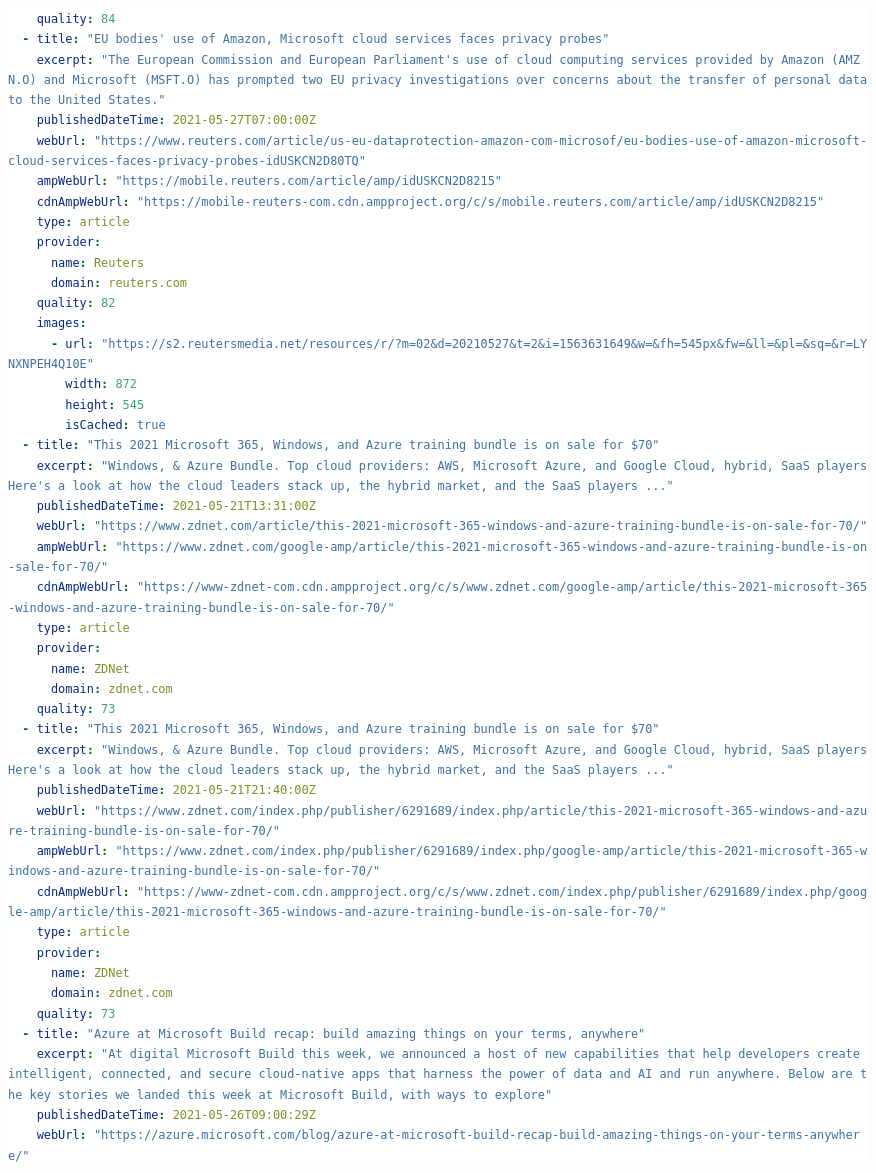 ```yaml
    quality: 84
  - title: "EU bodies' use of Amazon, Microsoft cloud services faces privacy probes"
    excerpt: "The European Commission and European Parliament's use of cloud computing services provided by Amazon (AMZN.O) and Microsoft (MSFT.O) has prompted two EU privacy investigations over concerns about the transfer of personal data to the United States."
    publishedDateTime: 2021-05-27T07:00:00Z
    webUrl: "https://www.reuters.com/article/us-eu-dataprotection-amazon-com-microsof/eu-bodies-use-of-amazon-microsoft-cloud-services-faces-privacy-probes-idUSKCN2D80TQ"
    ampWebUrl: "https://mobile.reuters.com/article/amp/idUSKCN2D8215"
    cdnAmpWebUrl: "https://mobile-reuters-com.cdn.ampproject.org/c/s/mobile.reuters.com/article/amp/idUSKCN2D8215"
    type: article
    provider:
      name: Reuters
      domain: reuters.com
    quality: 82
    images:
      - url: "https://s2.reutersmedia.net/resources/r/?m=02&d=20210527&t=2&i=1563631649&w=&fh=545px&fw=&ll=&pl=&sq=&r=LYNXNPEH4Q10E"
        width: 872
        height: 545
        isCached: true
  - title: "This 2021 Microsoft 365, Windows, and Azure training bundle is on sale for $70"
    excerpt: "Windows, & Azure Bundle. Top cloud providers: AWS, Microsoft Azure, and Google Cloud, hybrid, SaaS players Here's a look at how the cloud leaders stack up, the hybrid market, and the SaaS players ..."
    publishedDateTime: 2021-05-21T13:31:00Z
    webUrl: "https://www.zdnet.com/article/this-2021-microsoft-365-windows-and-azure-training-bundle-is-on-sale-for-70/"
    ampWebUrl: "https://www.zdnet.com/google-amp/article/this-2021-microsoft-365-windows-and-azure-training-bundle-is-on-sale-for-70/"
    cdnAmpWebUrl: "https://www-zdnet-com.cdn.ampproject.org/c/s/www.zdnet.com/google-amp/article/this-2021-microsoft-365-windows-and-azure-training-bundle-is-on-sale-for-70/"
    type: article
    provider:
      name: ZDNet
      domain: zdnet.com
    quality: 73
  - title: "This 2021 Microsoft 365, Windows, and Azure training bundle is on sale for $70"
    excerpt: "Windows, & Azure Bundle. Top cloud providers: AWS, Microsoft Azure, and Google Cloud, hybrid, SaaS players Here's a look at how the cloud leaders stack up, the hybrid market, and the SaaS players ..."
    publishedDateTime: 2021-05-21T21:40:00Z
    webUrl: "https://www.zdnet.com/index.php/publisher/6291689/index.php/article/this-2021-microsoft-365-windows-and-azure-training-bundle-is-on-sale-for-70/"
    ampWebUrl: "https://www.zdnet.com/index.php/publisher/6291689/index.php/google-amp/article/this-2021-microsoft-365-windows-and-azure-training-bundle-is-on-sale-for-70/"
    cdnAmpWebUrl: "https://www-zdnet-com.cdn.ampproject.org/c/s/www.zdnet.com/index.php/publisher/6291689/index.php/google-amp/article/this-2021-microsoft-365-windows-and-azure-training-bundle-is-on-sale-for-70/"
    type: article
    provider:
      name: ZDNet
      domain: zdnet.com
    quality: 73
  - title: "Azure at Microsoft Build recap: build amazing things on your terms, anywhere"
    excerpt: "At digital Microsoft Build this week, we announced a host of new capabilities that help developers create intelligent, connected, and secure cloud-native apps that harness the power of data and AI and run anywhere. Below are the key stories we landed this week at Microsoft Build, with ways to explore"
    publishedDateTime: 2021-05-26T09:00:29Z
    webUrl: "https://azure.microsoft.com/blog/azure-at-microsoft-build-recap-build-amazing-things-on-your-terms-anywhere/"
```